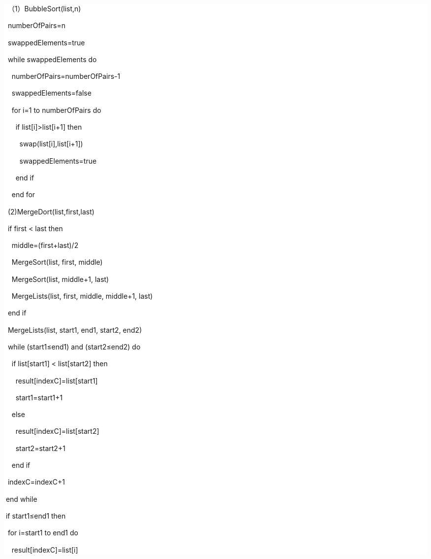&nbsp;&nbsp;（1）BubbleSort(list,n)

&nbsp;&nbsp;numberOfPairs=n

&nbsp;&nbsp;swappedElements=true

&nbsp;&nbsp;while swappedElements do

&nbsp;&nbsp;&nbsp;&nbsp;numberOfPairs=numberOfPairs-1

&nbsp;&nbsp;&nbsp;&nbsp;swappedElements=false

&nbsp;&nbsp;&nbsp;&nbsp;for i=1 to numberOfPairs do

&nbsp;&nbsp;&nbsp;&nbsp;&nbsp;&nbsp;if list[i]>list[i+1] then

&nbsp;&nbsp;&nbsp;&nbsp;&nbsp;&nbsp;&nbsp;&nbsp;swap(list[i],list[i+1])

&nbsp;&nbsp;&nbsp;&nbsp;&nbsp;&nbsp;&nbsp;&nbsp;swappedElements=true

&nbsp;&nbsp;&nbsp;&nbsp;&nbsp;&nbsp;end if

&nbsp;&nbsp;&nbsp;&nbsp;end for

&nbsp;&nbsp;(2)MergeDort(list,first,last)

&nbsp;&nbsp;if first < last then

&nbsp;&nbsp;&nbsp;&nbsp;middle=(first+last)/2

&nbsp;&nbsp;&nbsp;&nbsp;MergeSort(list, first, middle)

&nbsp;&nbsp;&nbsp;&nbsp;MergeSort(list, middle+1, last)

&nbsp;&nbsp;&nbsp;&nbsp;MergeLists(list, first, middle, middle+1, last)

&nbsp;&nbsp;end if

&nbsp;&nbsp;MergeLists(list, start1, end1, start2, end2)

&nbsp;&nbsp;while (start1≤end1) and (start2≤end2) do

&nbsp;&nbsp;&nbsp;&nbsp;if list[start1] < list[start2] then

&nbsp;&nbsp;&nbsp;&nbsp;&nbsp;&nbsp;result[indexC]=list[start1]

&nbsp;&nbsp;&nbsp;&nbsp;&nbsp;&nbsp;start1=start1+1

&nbsp;&nbsp;&nbsp;&nbsp;else

&nbsp;&nbsp;&nbsp;&nbsp;&nbsp;&nbsp;result[indexC]=list[start2]

&nbsp;&nbsp;&nbsp;&nbsp;&nbsp;&nbsp;start2=start2+1

&nbsp;&nbsp;&nbsp;&nbsp;end if

&nbsp;&nbsp;indexC=indexC+1

&nbsp;end while

&nbsp;if start1≤end1 then

&nbsp;&nbsp;for i=start1 to end1 do

&nbsp;&nbsp;&nbsp;&nbsp;result[indexC]=list[i]
